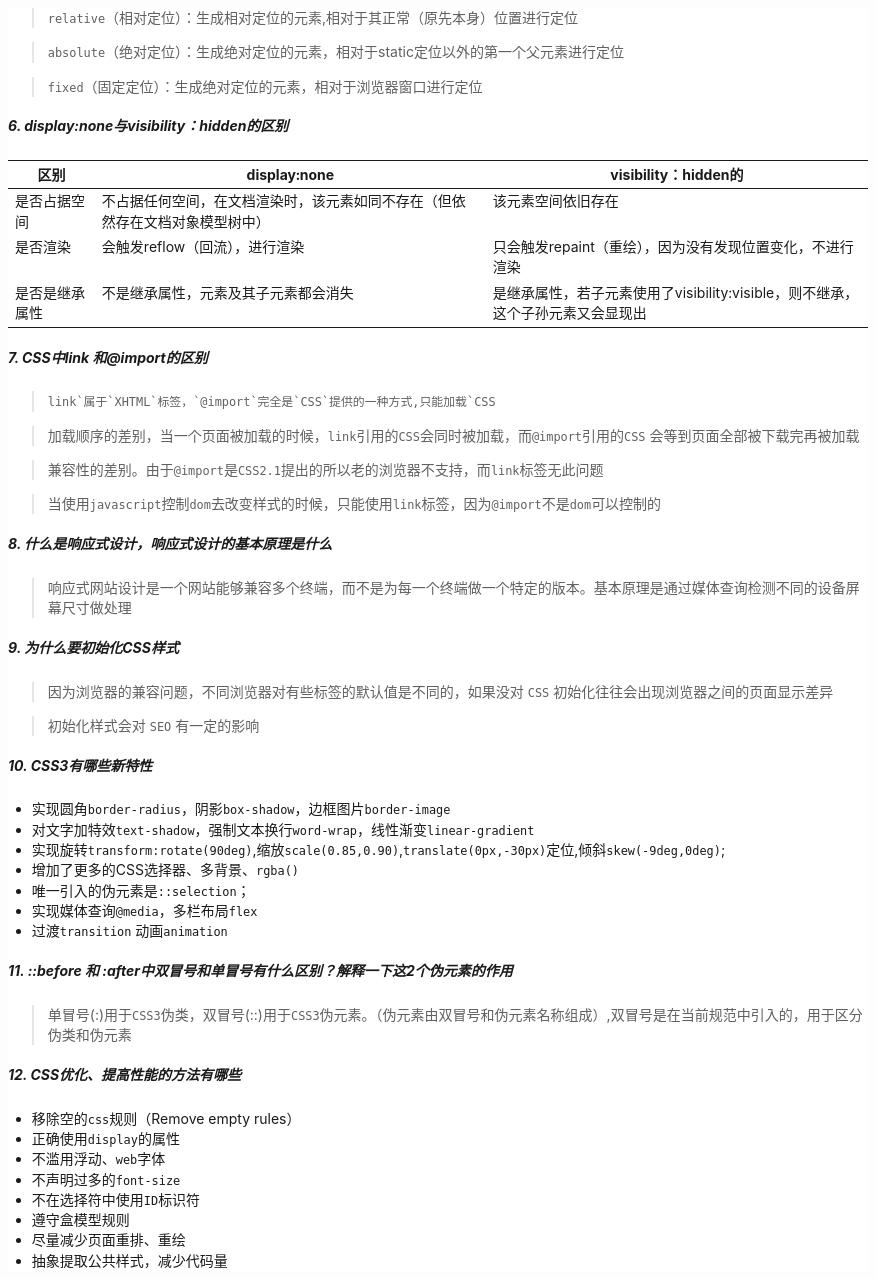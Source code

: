 > `relative`（相对定位）：生成相对定位的元素,相对于其正常（原先本身）位置进行定位

> `absolute`（绝对定位）：生成绝对定位的元素，相对于static定位以外的第一个父元素进行定位

> `fixed`（固定定位）：生成绝对定位的元素，相对于浏览器窗口进行定位

##### 6. display:none与visibility：hidden的区别

| 区别           | display:none                                                 | visibility：hidden的                                         |
| -------------- | ------------------------------------------------------------ | ------------------------------------------------------------ |
| 是否占据空间   | 不占据任何空间，在文档渲染时，该元素如同不存在（但依然存在文档对象模型树中） | 该元素空间依旧存在                                           |
| 是否渲染       | 会触发reflow（回流），进行渲染                               | 只会触发repaint（重绘），因为没有发现位置变化，不进行渲染    |
| 是否是继承属性 | 不是继承属性，元素及其子元素都会消失                         | 是继承属性，若子元素使用了visibility:visible，则不继承，这个子孙元素又会显现出 |

##### 7. CSS中link 和@import的区别

> ```
> link`属于`XHTML`标签，`@import`完全是`CSS`提供的一种方式,只能加载`CSS
> ```

> 加载顺序的差别，当一个页面被加载的时候，`link`引用的`CSS`会同时被加载，而`@import`引用的`CSS` 会等到页面全部被下载完再被加载

> 兼容性的差别。由于`@import`是`CSS2.1`提出的所以老的浏览器不支持，而`link`标签无此问题

> 当使用`javascript`控制`dom`去改变样式的时候，只能使用`link`标签，因为`@import`不是`dom`可以控制的

##### 8. 什么是响应式设计，响应式设计的基本原理是什么

> 响应式网站设计是一个网站能够兼容多个终端，而不是为每一个终端做一个特定的版本。基本原理是通过媒体查询检测不同的设备屏幕尺寸做处理

##### 9. 为什么要初始化CSS样式

> 因为浏览器的兼容问题，不同浏览器对有些标签的默认值是不同的，如果没对 `CSS` 初始化往往会出现浏览器之间的页面显示差异

> 初始化样式会对 `SEO` 有一定的影响

##### 10. CSS3有哪些新特性

- 实现圆角`border-radius`，阴影`box-shadow`，边框图片`border-image`
- 对文字加特效`text-shadow`，强制文本换行`word-wrap`，线性渐变`linear-gradient`
- 实现旋转`transform:rotate(90deg)`,缩放`scale(0.85,0.90)`,`translate(0px,-30px)`定位,倾斜`skew(-9deg,0deg)`;
- 增加了更多的CSS选择器、多背景、`rgba()`
- 唯一引入的伪元素是`::selection`；
- 实现媒体查询`@media`，多栏布局`flex`
- 过渡`transition` 动画`animation`

##### 11. ::before 和 :after中双冒号和单冒号有什么区别？解释一下这2个伪元素的作用

> 单冒号(:)用于`CSS3`伪类，双冒号(::)用于`CSS3`伪元素。（伪元素由双冒号和伪元素名称组成）,双冒号是在当前规范中引入的，用于区分伪类和伪元素

##### 12. CSS优化、提高性能的方法有哪些

- 移除空的`css`规则（Remove empty rules）
- 正确使用`display`的属性
- 不滥用浮动、`web`字体
- 不声明过多的`font-size`
- 不在选择符中使用`ID`标识符
- 遵守盒模型规则
- 尽量减少页面重排、重绘
- 抽象提取公共样式，减少代码量

